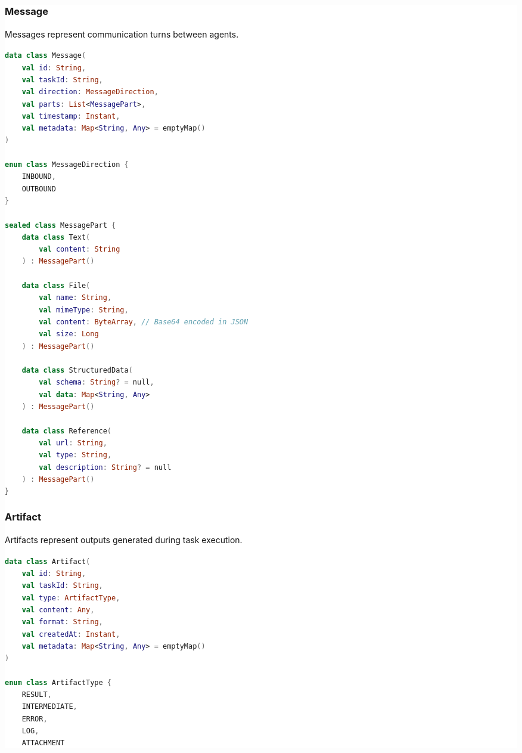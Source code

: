 ### Message

Messages represent communication turns between agents.

```kotlin
data class Message(
    val id: String,
    val taskId: String,
    val direction: MessageDirection,
    val parts: List<MessagePart>,
    val timestamp: Instant,
    val metadata: Map<String, Any> = emptyMap()
)

enum class MessageDirection {
    INBOUND,
    OUTBOUND
}

sealed class MessagePart {
    data class Text(
        val content: String
    ) : MessagePart()
    
    data class File(
        val name: String,
        val mimeType: String,
        val content: ByteArray, // Base64 encoded in JSON
        val size: Long
    ) : MessagePart()
    
    data class StructuredData(
        val schema: String? = null,
        val data: Map<String, Any>
    ) : MessagePart()
    
    data class Reference(
        val url: String,
        val type: String,
        val description: String? = null
    ) : MessagePart()
}
```

### Artifact

Artifacts represent outputs generated during task execution.

```kotlin
data class Artifact(
    val id: String,
    val taskId: String,
    val type: ArtifactType,
    val content: Any,
    val format: String,
    val createdAt: Instant,
    val metadata: Map<String, Any> = emptyMap()
)

enum class ArtifactType {
    RESULT,
    INTERMEDIATE,
    ERROR,
    LOG,
    ATTACHMENT
```